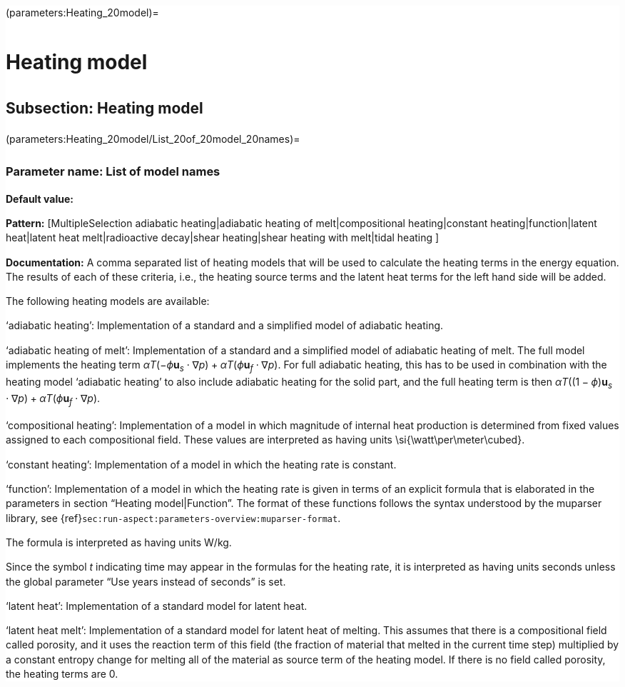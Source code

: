 (parameters:Heating_20model)=
# Heating model


## **Subsection:** Heating model


(parameters:Heating_20model/List_20of_20model_20names)=
### __Parameter name:__ List of model names
**Default value:**

**Pattern:** [MultipleSelection adiabatic heating|adiabatic heating of melt|compositional heating|constant heating|function|latent heat|latent heat melt|radioactive decay|shear heating|shear heating with melt|tidal heating ]

**Documentation:** A comma separated list of heating models that will be used to calculate the heating terms in the energy equation. The results of each of these criteria, i.e., the heating source terms and the latent heat terms for the left hand side will be added.

The following heating models are available:

&lsquo;adiabatic heating&rsquo;: Implementation of a standard and a simplified model of adiabatic heating.

&lsquo;adiabatic heating of melt&rsquo;: Implementation of a standard and a simplified model of adiabatic heating of melt. The full model implements the heating term
$\alpha T (-\phi \mathbf u_s \cdot \nabla p) + \alpha T (\phi \mathbf u_f \cdot \nabla p)$.
For full adiabatic heating, this has to be used in combination with the heating model &lsquo;adiabatic heating&rsquo; to also include adiabatic heating for the solid part, and the full heating term is then $\alpha T ((1-\phi) \mathbf u_s \cdot \nabla p) + \alpha T (\phi \mathbf u_f \cdot \nabla p)$.

&lsquo;compositional heating&rsquo;: Implementation of a model in which magnitude of internal heat production is determined from fixed values assigned to each compositional field. These values are interpreted as having units \si{\watt\per\meter\cubed}.

&lsquo;constant heating&rsquo;: Implementation of a model in which the heating rate is constant.

&lsquo;function&rsquo;: Implementation of a model in which the heating rate is given in terms of an explicit formula that is elaborated in the parameters in section &ldquo;Heating model|Function&rdquo;. The format of these functions follows the syntax understood by the muparser library, see {ref}`sec:run-aspect:parameters-overview:muparser-format`.

The formula is interpreted as having units W/kg.

Since the symbol $t$ indicating time may appear in the formulas for the heating rate, it is interpreted as having units seconds unless the global parameter &ldquo;Use years instead of seconds&rdquo; is set.

&lsquo;latent heat&rsquo;: Implementation of a standard model for latent heat.

&lsquo;latent heat melt&rsquo;: Implementation of a standard model for latent heat of melting. This assumes that there is a compositional field called porosity, and it uses the reaction term of this field (the fraction of material that melted in the current time step) multiplied by a constant entropy change for melting all of the material as source term of the heating model.
If there is no field called porosity, the heating terms are 0.
